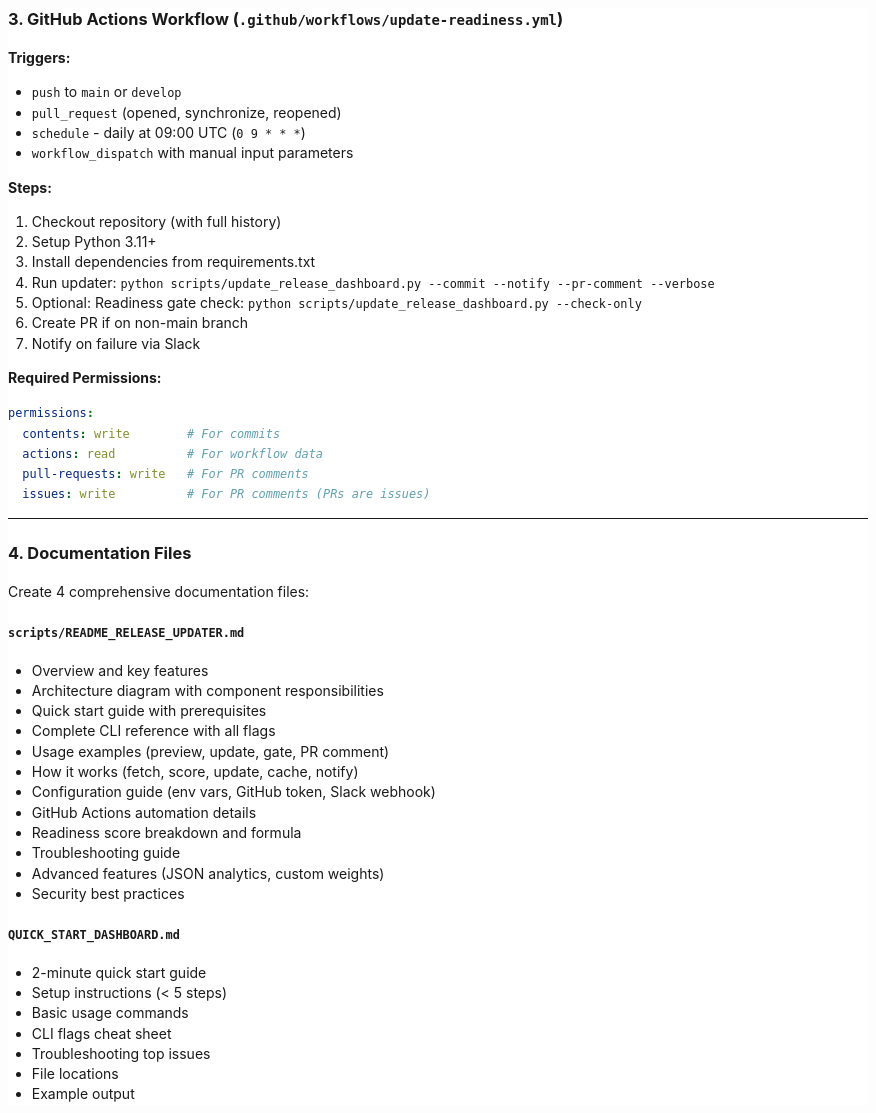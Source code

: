 ### 3. GitHub Actions Workflow (`.github/workflows/update-readiness.yml`)

**Triggers:**
- `push` to `main` or `develop`
- `pull_request` (opened, synchronize, reopened)
- `schedule` - daily at 09:00 UTC (`0 9 * * *`)
- `workflow_dispatch` with manual input parameters

**Steps:**
1. Checkout repository (with full history)
2. Setup Python 3.11+
3. Install dependencies from requirements.txt
4. Run updater: `python scripts/update_release_dashboard.py --commit --notify --pr-comment --verbose`
5. Optional: Readiness gate check: `python scripts/update_release_dashboard.py --check-only`
6. Create PR if on non-main branch
7. Notify on failure via Slack

**Required Permissions:**
```yaml
permissions:
  contents: write        # For commits
  actions: read          # For workflow data
  pull-requests: write   # For PR comments
  issues: write          # For PR comments (PRs are issues)
```

---

### 4. Documentation Files

Create 4 comprehensive documentation files:

#### `scripts/README_RELEASE_UPDATER.md`
- Overview and key features
- Architecture diagram with component responsibilities
- Quick start guide with prerequisites
- Complete CLI reference with all flags
- Usage examples (preview, update, gate, PR comment)
- How it works (fetch, score, update, cache, notify)
- Configuration guide (env vars, GitHub token, Slack webhook)
- GitHub Actions automation details
- Readiness score breakdown and formula
- Troubleshooting guide
- Advanced features (JSON analytics, custom weights)
- Security best practices

#### `QUICK_START_DASHBOARD.md`
- 2-minute quick start guide
- Setup instructions (< 5 steps)
- Basic usage commands
- CLI flags cheat sheet
- Troubleshooting top issues
- File locations
- Example output
